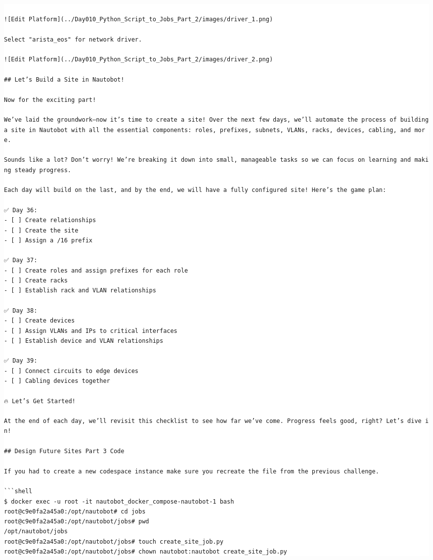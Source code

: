 ```

![Edit Platform](../Day010_Python_Script_to_Jobs_Part_2/images/driver_1.png)

Select "arista_eos" for network driver.

![Edit Platform](../Day010_Python_Script_to_Jobs_Part_2/images/driver_2.png)

## Let’s Build a Site in Nautobot!

Now for the exciting part!

We’ve laid the groundwork—now it’s time to create a site! Over the next few days, we’ll automate the process of building a site in Nautobot with all the essential components: roles, prefixes, subnets, VLANs, racks, devices, cabling, and more.

Sounds like a lot? Don’t worry! We’re breaking it down into small, manageable tasks so we can focus on learning and making steady progress.

Each day will build on the last, and by the end, we will have a fully configured site! Here’s the game plan:

✅ Day 36:
- [ ] Create relationships
- [ ] Create the site  
- [ ] Assign a /16 prefix  

✅ Day 37:
- [ ] Create roles and assign prefixes for each role  
- [ ] Create racks
- [ ] Establish rack and VLAN relationships 

✅ Day 38:
- [ ] Create devices  
- [ ] Assign VLANs and IPs to critical interfaces  
- [ ] Establish device and VLAN relationships  

✅ Day 39:
- [ ] Connect circuits to edge devices
- [ ] Cabling devices together 

🔥 Let’s Get Started!  

At the end of each day, we’ll revisit this checklist to see how far we’ve come. Progress feels good, right? Let’s dive in!  

## Design Future Sites Part 3 Code

If you had to create a new codespace instance make sure you recreate the file from the previous challenge.

```shell
$ docker exec -u root -it nautobot_docker_compose-nautobot-1 bash
root@c9e0fa2a45a0:/opt/nautobot# cd jobs
root@c9e0fa2a45a0:/opt/nautobot/jobs# pwd
/opt/nautobot/jobs
root@c9e0fa2a45a0:/opt/nautobot/jobs# touch create_site_job.py
root@c9e0fa2a45a0:/opt/nautobot/jobs# chown nautobot:nautobot create_site_job.py
```
